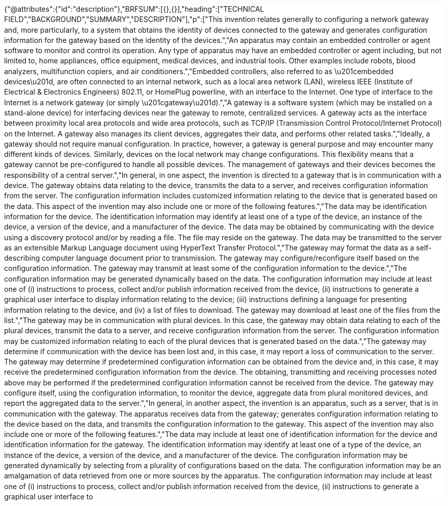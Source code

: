 {"@attributes":{"id":"description"},"BRFSUM":[{},{}],"heading":["TECHNICAL FIELD","BACKGROUND","SUMMARY","DESCRIPTION"],"p":["This invention relates generally to configuring a network gateway and, more particularly, to a system that obtains the identity of devices connected to the gateway and generates configuration information for the gateway based on the identity of the devices.","An apparatus may contain an embedded controller or agent software to monitor and control its operation. Any type of apparatus may have an embedded controller or agent including, but not limited to, home appliances, office equipment, medical devices, and industrial tools. Other examples include robots, blood analyzers, multifunction copiers, and air conditioners.","Embedded controllers, also referred to as \u201cembedded devices\u201d, are often connected to an internal network, such as a local area network (LAN), wireless IEEE (Institute of Electrical & Electronics Engineers) 802.11, or HomePlug powerline, with an interface to the Internet. One type of interface to the Internet is a network gateway (or simply \u201cgateway\u201d).","A gateway is a software system (which may be installed on a stand-alone device) for interfacing devices near the gateway to remote, centralized services. A gateway acts as the interface between proximity local area protocols and wide area protocols, such as TCP\/IP (Transmission Control Protocol\/Internet Protocol) on the Internet. A gateway also manages its client devices, aggregates their data, and performs other related tasks.","Ideally, a gateway should not require manual configuration. In practice, however, a gateway is general purpose and may encounter many different kinds of devices. Similarly, devices on the local network may change configurations. This flexibility means that a gateway cannot be pre-configured to handle all possible devices. The management of gateways and their devices becomes the responsibility of a central server.","In general, in one aspect, the invention is directed to a gateway that is in communication with a device. The gateway obtains data relating to the device, transmits the data to a server, and receives configuration information from the server. The configuration information includes customized information relating to the device that is generated based on the data. This aspect of the invention may also include one or more of the following features.","The data may be identification information for the device. The identification information may identify at least one of a type of the device, an instance of the device, a version of the device, and a manufacturer of the device. The data may be obtained by communicating with the device using a discovery protocol and\/or by reading a file. The file may reside on the gateway. The data may be transmitted to the server as an extensible Markup Language document using HyperText Transfer Protocol.","The gateway may format the data as a self-describing computer language document prior to transmission. The gateway may configure\/reconfigure itself based on the configuration information. The gateway may transmit at least some of the configuration information to the device.","The configuration information may be generated dynamically based on the data. The configuration information may include at least one of (i) instructions to process, collect and\/or publish information received from the device, (ii) instructions to generate a graphical user interface to display information relating to the device; (iii) instructions defining a language for presenting information relating to the device, and (iv) a list of files to download. The gateway may download at least one of the files from the list.","The gateway may be in communication with plural devices. In this case, the gateway may obtain data relating to each of the plural devices, transmit the data to a server, and receive configuration information from the server. The configuration information may be customized information relating to each of the plural devices that is generated based on the data.","The gateway may determine if communication with the device has been lost and, in this case, it may report a loss of communication to the server. The gateway may determine if predetermined configuration information can be obtained from the device and, in this case, it may receive the predetermined configuration information from the device. The obtaining, transmitting and receiving processes noted above may be performed if the predetermined configuration information cannot be received from the device. The gateway may configure itself, using the configuration information, to monitor the device, aggregate data from plural monitored devices, and report the aggregated data to the server.","In general, in another aspect, the invention is an apparatus, such as a server, that is in communication with the gateway. The apparatus receives data from the gateway; generates configuration information relating to the device based on the data, and transmits the configuration information to the gateway. This aspect of the invention may also include one or more of the following features.","The data may include at least one of identification information for the device and identification information for the gateway. The identification information may identify at least one of a type of the device, an instance of the device, a version of the device, and a manufacturer of the device. The configuration information may be generated dynamically by selecting from a plurality of configurations based on the data. The configuration information may be an amalgamation of data retrieved from one or more sources by the apparatus. The configuration information may include at least one of (i) instructions to process, collect and\/or publish information received from the device, (ii) instructions to generate a graphical user interface to